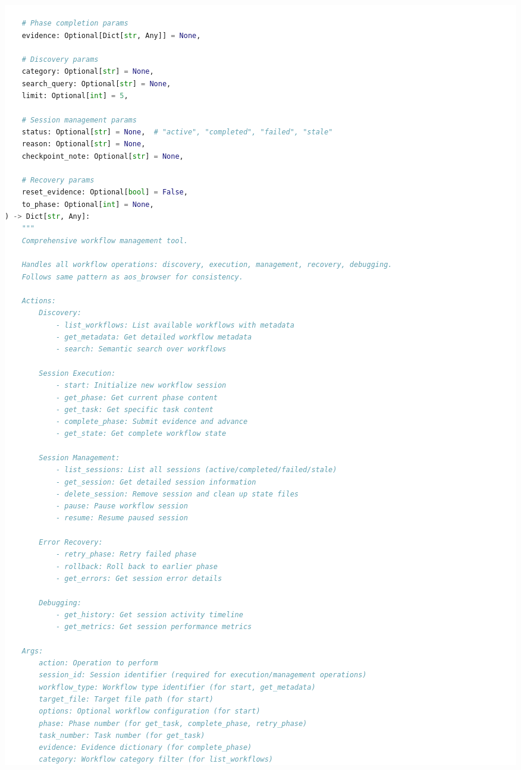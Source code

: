 ```python
    
    # Phase completion params
    evidence: Optional[Dict[str, Any]] = None,
    
    # Discovery params
    category: Optional[str] = None,
    search_query: Optional[str] = None,
    limit: Optional[int] = 5,
    
    # Session management params
    status: Optional[str] = None,  # "active", "completed", "failed", "stale"
    reason: Optional[str] = None,
    checkpoint_note: Optional[str] = None,
    
    # Recovery params
    reset_evidence: Optional[bool] = False,
    to_phase: Optional[int] = None,
) -> Dict[str, Any]:
    """
    Comprehensive workflow management tool.
    
    Handles all workflow operations: discovery, execution, management, recovery, debugging.
    Follows same pattern as aos_browser for consistency.
    
    Actions:
        Discovery:
            - list_workflows: List available workflows with metadata
            - get_metadata: Get detailed workflow metadata
            - search: Semantic search over workflows
        
        Session Execution:
            - start: Initialize new workflow session
            - get_phase: Get current phase content
            - get_task: Get specific task content
            - complete_phase: Submit evidence and advance
            - get_state: Get complete workflow state
        
        Session Management:
            - list_sessions: List all sessions (active/completed/failed/stale)
            - get_session: Get detailed session information
            - delete_session: Remove session and clean up state files
            - pause: Pause workflow session
            - resume: Resume paused session
        
        Error Recovery:
            - retry_phase: Retry failed phase
            - rollback: Roll back to earlier phase
            - get_errors: Get session error details
        
        Debugging:
            - get_history: Get session activity timeline
            - get_metrics: Get session performance metrics
    
    Args:
        action: Operation to perform
        session_id: Session identifier (required for execution/management operations)
        workflow_type: Workflow type identifier (for start, get_metadata)
        target_file: Target file path (for start)
        options: Optional workflow configuration (for start)
        phase: Phase number (for get_task, complete_phase, retry_phase)
        task_number: Task number (for get_task)
        evidence: Evidence dictionary (for complete_phase)
        category: Workflow category filter (for list_workflows)
```